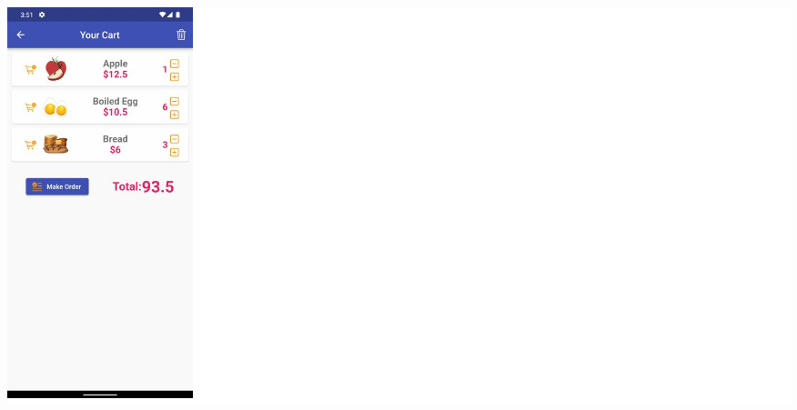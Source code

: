 <img alt="&nbsp;Missing screenshot!" src="screenshots/customer/customer_cart_01.jpg" width="204" height="430">&emsp;